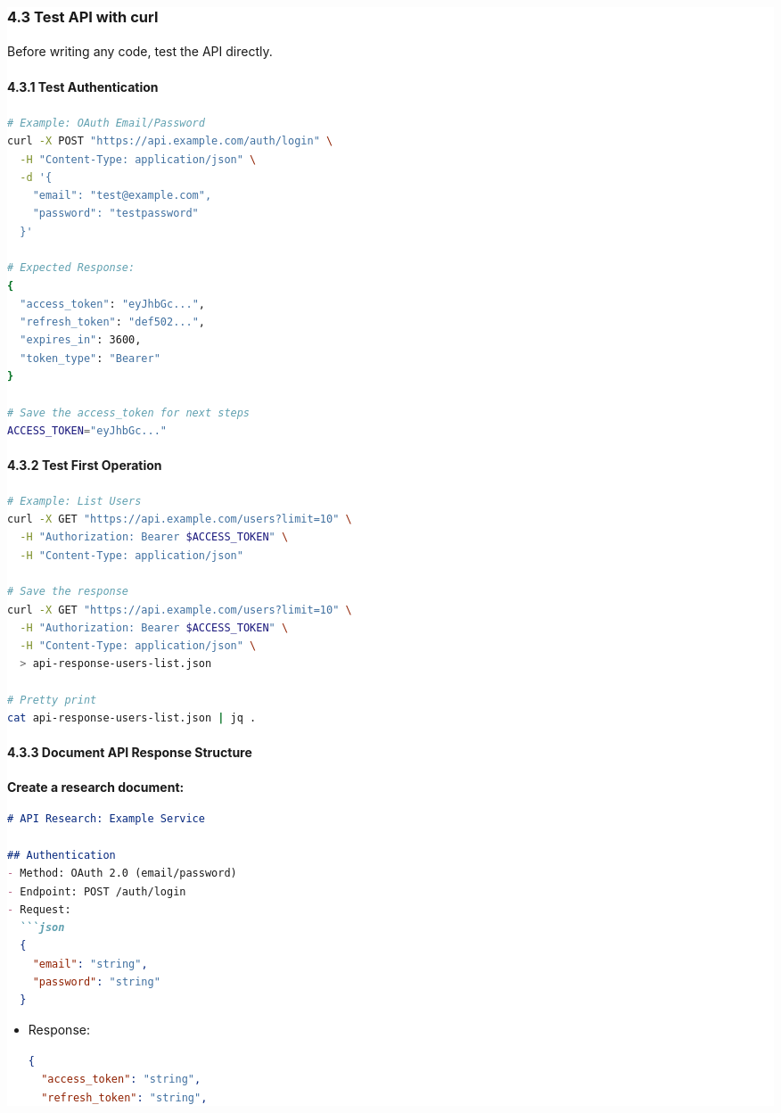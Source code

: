 ### 4.3 Test API with curl

Before writing any code, test the API directly.

#### 4.3.1 Test Authentication

```bash
# Example: OAuth Email/Password
curl -X POST "https://api.example.com/auth/login" \
  -H "Content-Type: application/json" \
  -d '{
    "email": "test@example.com",
    "password": "testpassword"
  }'

# Expected Response:
{
  "access_token": "eyJhbGc...",
  "refresh_token": "def502...",
  "expires_in": 3600,
  "token_type": "Bearer"
}

# Save the access_token for next steps
ACCESS_TOKEN="eyJhbGc..."
```

#### 4.3.2 Test First Operation

```bash
# Example: List Users
curl -X GET "https://api.example.com/users?limit=10" \
  -H "Authorization: Bearer $ACCESS_TOKEN" \
  -H "Content-Type: application/json"

# Save the response
curl -X GET "https://api.example.com/users?limit=10" \
  -H "Authorization: Bearer $ACCESS_TOKEN" \
  -H "Content-Type: application/json" \
  > api-response-users-list.json

# Pretty print
cat api-response-users-list.json | jq .
```

#### 4.3.3 Document API Response Structure

**Create a research document:**

```markdown
# API Research: Example Service

## Authentication
- Method: OAuth 2.0 (email/password)
- Endpoint: POST /auth/login
- Request:
  ```json
  {
    "email": "string",
    "password": "string"
  }
  ```
- Response:
  ```json
  {
    "access_token": "string",
    "refresh_token": "string",
  ```